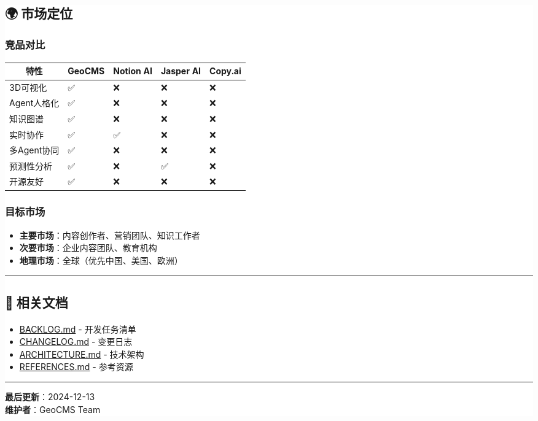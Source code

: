 
## 🌍 市场定位

### 竞品对比

| 特性 | GeoCMS | Notion AI | Jasper AI | Copy.ai |
|------|--------|-----------|-----------|---------|
| 3D可视化 | ✅ | ❌ | ❌ | ❌ |
| Agent人格化 | ✅ | ❌ | ❌ | ❌ |
| 知识图谱 | ✅ | ❌ | ❌ | ❌ |
| 实时协作 | ✅ | ✅ | ❌ | ❌ |
| 多Agent协同 | ✅ | ❌ | ❌ | ❌ |
| 预测性分析 | ✅ | ❌ | ✅ | ❌ |
| 开源友好 | ✅ | ❌ | ❌ | ❌ |

### 目标市场
- **主要市场**：内容创作者、营销团队、知识工作者
- **次要市场**：企业内容团队、教育机构
- **地理市场**：全球（优先中国、美国、欧洲）

---

## 📌 相关文档

- [BACKLOG.md](00_BACKLOG.md) - 开发任务清单
- [CHANGELOG.md](01_CHANGELOG.md) - 变更日志
- [ARCHITECTURE.md](10_ARCHITECTURE.md) - 技术架构
- [REFERENCES.md](00_REFERENCES.md) - 参考资源

---

**最后更新**：2024-12-13  
**维护者**：GeoCMS Team

